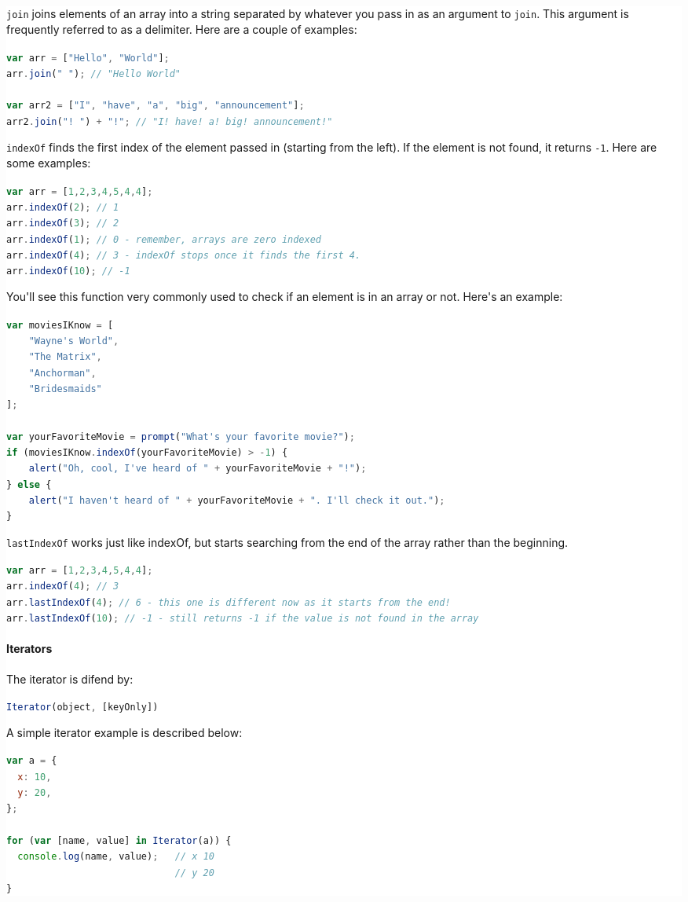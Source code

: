 `join` joins elements of an array into a string separated by whatever you pass in as an argument to `join`. This argument is frequently referred to as a delimiter. Here are a couple of examples:
```js
var arr = ["Hello", "World"];
arr.join(" "); // "Hello World"

var arr2 = ["I", "have", "a", "big", "announcement"];
arr2.join("! ") + "!"; // "I! have! a! big! announcement!"
```

`indexOf` finds the first index of the element passed in (starting from the left). If the element is not found, it returns `-1`. Here are some examples:
```js
var arr = [1,2,3,4,5,4,4];
arr.indexOf(2); // 1
arr.indexOf(3); // 2
arr.indexOf(1); // 0 - remember, arrays are zero indexed
arr.indexOf(4); // 3 - indexOf stops once it finds the first 4.
arr.indexOf(10); // -1
```
You'll see this function very commonly used to check if an element is in an array or not. Here's an example:
```js
var moviesIKnow = [
    "Wayne's World",
    "The Matrix",
    "Anchorman",
    "Bridesmaids"
];

var yourFavoriteMovie = prompt("What's your favorite movie?");
if (moviesIKnow.indexOf(yourFavoriteMovie) > -1) {
    alert("Oh, cool, I've heard of " + yourFavoriteMovie + "!");
} else {
    alert("I haven't heard of " + yourFavoriteMovie + ". I'll check it out.");
}
```

`lastIndexOf` works just like indexOf, but starts searching from the end of the array rather than the beginning.
```js
var arr = [1,2,3,4,5,4,4];
arr.indexOf(4); // 3
arr.lastIndexOf(4); // 6 - this one is different now as it starts from the end!
arr.lastIndexOf(10); // -1 - still returns -1 if the value is not found in the array
```

#### Iterators
The iterator is difend by:
```js
Iterator(object, [keyOnly])
```
A simple iterator example is described below:
```js
var a = {
  x: 10,
  y: 20,
};

for (var [name, value] in Iterator(a)) {
  console.log(name, value);   // x 10
                              // y 20
}
```
